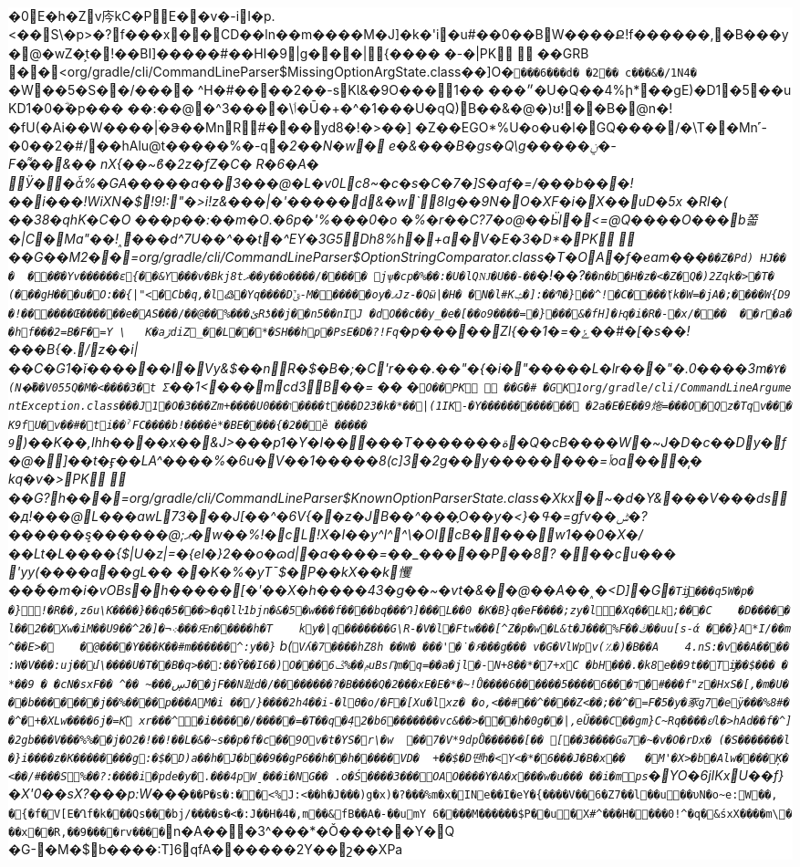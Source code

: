 �0E�h�Zv庈kC�PE��v�-iI�p.<��S\�p>�?f���x��CD��ln��m����M�J]�k�'i�u#��0��BW����Ք!f������,�B���y�@�wZ�͕t�!��BI]�����#��HI�9|g���|{����
�-�| PK
   
��GRB	�  �  <   org/gradle/cli/CommandLineParser$MissingOptionArgState.class��]O�`���6���d� �2�� c���&�/1N4�`�W��5�S��/���� ^H�#����2��-sKƖ&�9O���״���
��1�U�Q��4%ի*��gE)�D1�5��u
KD1�0�ؓ�p���
��:��@�^3����\ٲ�Ū�+�^�1���U�qQ)B��&�@�)ʊ!��B�@n�!�fU(�Ai��W����|ۤ�Ჵ��MnR#���yd8�!�>��]
�Z��EGO*%U�o�u�l�GQ����/�\T��Mn˹-�0��2�#/��hAlu@t�����%�-q*�2��N�w� e�&���B�gs�Q\g �����ݧ�-F�͌��&�� nX{��~ϐ�2z�fZ�C� R�6�A�	
Ӱ��ἆ%�GA�����a��3���@�L�v0Lc8~�c�s�C�7�]S�af�=/���b���!��i���!WiXN�$!9!:"�>i!z&�� �|�'�����d&�w`8Ig��9N�O�XF�i�Х ��uD�5x
�Rl�(
��38�qhK�C�O ���p��:��m�O.�6p� '%���0�o	�%�r��C?7�o@��Ӹ�<=@Q����O���b쫇�|C�Ma"��!˰߰���d^7U�ܰ�^��t�^EY�3G5Dh8%h�+a�V�E�3�D*�PK
   
��G��M2�  �  =   org/gradle/cli/CommandLineParser$OptionStringComparator.class�T�OA�f�eam���`��Z�Pd) HJ���	��ަ��Yv������ɛ{��&Ƴ���v�Bkj8tޛ��y��o����/� ����
jѱ�cр�%��:�U�lQǊ�U��-��`�!��?`��n�b�H�z�<�Z�Q�)2Zqk�>�T�(���gH���u�O:��{|"<�Cb�q,�l߷�Yq����Dݶ̚-M������oy�ޕJz-�Qӹ|�H�
�N�l#Kݑ�]:��Պ�}��^!�C����ެ\k�W=�jA�;����W{D9�!������Œ���� ��e�AS���/��@��%���ئRƾ��j��n5��nIJ �dO��c��y_�e�[��o9����=�}���&�fH]�Ͱq�i�R�-�x/���	��r�a��hf���2=B�F�=Y
\	K�aڙdiZ_��L��*�SH��hp�PsE�D�?!Fq`�p�����Zl{��ݺ�=�1��#�[�s��!���B{�./z��i|��C�G1�ǐ������I�Vy&$��nR�$�B�;�C'r���.��"�{�i�"�����L�lr���"�.0����3m`�Y�(N�͒��V055Q�M�<����3�t
Ʃ`��1<���mcd3B��= �� �`O��PK
   
��G�#
�G  K  1   org/gradle/cli/CommandLineArgumentException.class���J1�O�3���Zm+����Uו���0����t���D23�k�*��|(1IK-�Y������������
�2a�E�E��9炧=���O�Qz�Tqv���K9fU�v��#�ti��ˀFC����b!����ė*�BE����{�2��ȅ
�����9`)��K��,Ihh��\��x��&J>���p1�Y�I�����T�������ة�Q�cB����W�~Ϳ�D�c��Dy�f�@�]��t�ӻ��LA^����%�6u�V��1�����8(c]3�2g��y��������=ݴoa��̝�̩�
kq�v�>PK
   
��G?h��  �  =   org/gradle/cli/CommandLineParser$KnownOptionParserState.class�Xkx�~�d�Y&�� �V���ds�д!���@L���awL73ۙ���J[��^�6V{��z�JB��^���֢O��y�<}�ߟ�=gfv��ݰ�?������ܾs������@;ޕ�w��%!�cL!X�I��y^l^^\�OIcB����w1��0�X�/��Lt�L����{$|U�z|=�{el�}2��o�ɷd|�a����=��_�����P��8? ���cu���	'yy(����a��gL��
��K�%�yT¯$�P��kX��k戄��ٗ��m�i�vOBs�h�����[�'��X�h����43�g��~�vt�&��@��A��˰�<D]�G`�Tĳ���q5W�p��}!�R��,z6u\K����}��q�5���>�q�lŀ1bjn�&�5�w���f����bq���Դ]���L��0
�K�B}q�eF����;zy�l�Xq��Lҟ;���C	�D�����l��2��Xw�iM��U9��^܀¬�[�2���Ԙn�����հ�T	ky�|q�������G\R-�V�l�Ftw���[^Z�p�w�L&t�J���%F��ڬ��uu[s-ά
���}A*I/��m^��E>�	�@����Y���K��#m������^:y��}`	b(`Vʎ�7����hZ8h
��W�
���'�̇�۶���g���
v�G�VlWpv(؉�)�B��A	4.nS:�v��A����	:W�V���:uj��մ\����U�T��B�q>��:��Ȳ��I6�)O���ݦ��%ݣ6uBsԤm�q=��a�jl�-N+8��*�7+xC
�bH���.�k8e��9t��Tĳ��$��� �*��9	�
�cN�sxF��
^��
~���ڛJ��jF��N趾d�/��������?�B����Q�2���xE�E�*�~!Ů����6������5����6���ד�#���f"z�HxS�[,�m�U���b�������j��%����p���AM�i ��/}����2h4��i-�lӨ�o/�F�[Xu�lxz�
�o,<��#��^����Z<��;��^�=F݉�5�y�豖g7�eÿ���%8#��^�+�XLw����6j�=K֕ 
xr���^�i�����/�����=�T��q�ܼ42�b6�������vc&��>�ܰ��h�0g��|,eŨ���C��gm}C~Rq����ᦊl�>hAd��f�^]�2gb���V���%%��j�O2�!��ǃ��L�&�~s��p�f�c��9Ov�t�YS�r\�w	��7�V*9dpŮ������[�� [��3����Gҩ7�~�v�O�rDx� (�S�������l�}i����z�K��������g:�$�D)a��h�J�b��9��gP6��h��h�����VD�	+��$�D땐h�<Y<�*�6���J�B�x��	�M'�X>�b�Alw����Ķ�<��/#���S%��?:����i�pde�y�.���4pW̠���i�NG��	.o�Ś����3���OAO����Y�A�x���w�u���
��i�mps`�YO�6jIKxU��f}�X'0��sX?���p:W�*��`��P�s�:��<%J:<��h�J���)g�x)�?���%m�x�INe��I�eY�{����V��6�Z7��l��u��υN�o~e:W��,�{�f�V[E�Ղf�k���Qs���bj/����s�<�:J��H�4�,m��&fB��A�-��umY
6����M������$P��u�X#^���H����0!^�q�&śxX����m\���x��R,��9����rv����`n�A���3^���*�Ǒ���t��Y�Q	�G-�M�$b����:T]6qfA������2Y��շ��XPa